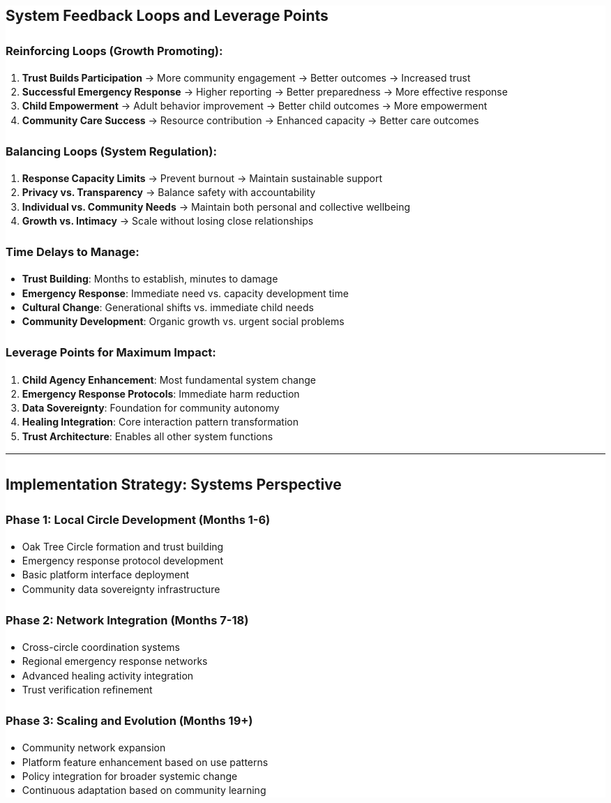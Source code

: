 
## System Feedback Loops and Leverage Points

### **Reinforcing Loops (Growth Promoting):**
1. **Trust Builds Participation** → More community engagement → Better outcomes → Increased trust
2. **Successful Emergency Response** → Higher reporting → Better preparedness → More effective response
3. **Child Empowerment** → Adult behavior improvement → Better child outcomes → More empowerment
4. **Community Care Success** → Resource contribution → Enhanced capacity → Better care outcomes

### **Balancing Loops (System Regulation):**
1. **Response Capacity Limits** → Prevent burnout → Maintain sustainable support
2. **Privacy vs. Transparency** → Balance safety with accountability
3. **Individual vs. Community Needs** → Maintain both personal and collective wellbeing
4. **Growth vs. Intimacy** → Scale without losing close relationships

### **Time Delays to Manage:**
- **Trust Building**: Months to establish, minutes to damage
- **Emergency Response**: Immediate need vs. capacity development time
- **Cultural Change**: Generational shifts vs. immediate child needs
- **Community Development**: Organic growth vs. urgent social problems

### **Leverage Points for Maximum Impact:**
1. **Child Agency Enhancement**: Most fundamental system change
2. **Emergency Response Protocols**: Immediate harm reduction
3. **Data Sovereignty**: Foundation for community autonomy  
4. **Healing Integration**: Core interaction pattern transformation
5. **Trust Architecture**: Enables all other system functions

---

## Implementation Strategy: Systems Perspective

### **Phase 1: Local Circle Development (Months 1-6)**
- Oak Tree Circle formation and trust building
- Emergency response protocol development
- Basic platform interface deployment
- Community data sovereignty infrastructure

### **Phase 2: Network Integration (Months 7-18)**
- Cross-circle coordination systems
- Regional emergency response networks
- Advanced healing activity integration
- Trust verification refinement

### **Phase 3: Scaling and Evolution (Months 19+)**
- Community network expansion
- Platform feature enhancement based on use patterns
- Policy integration for broader systemic change
- Continuous adaptation based on community learning

